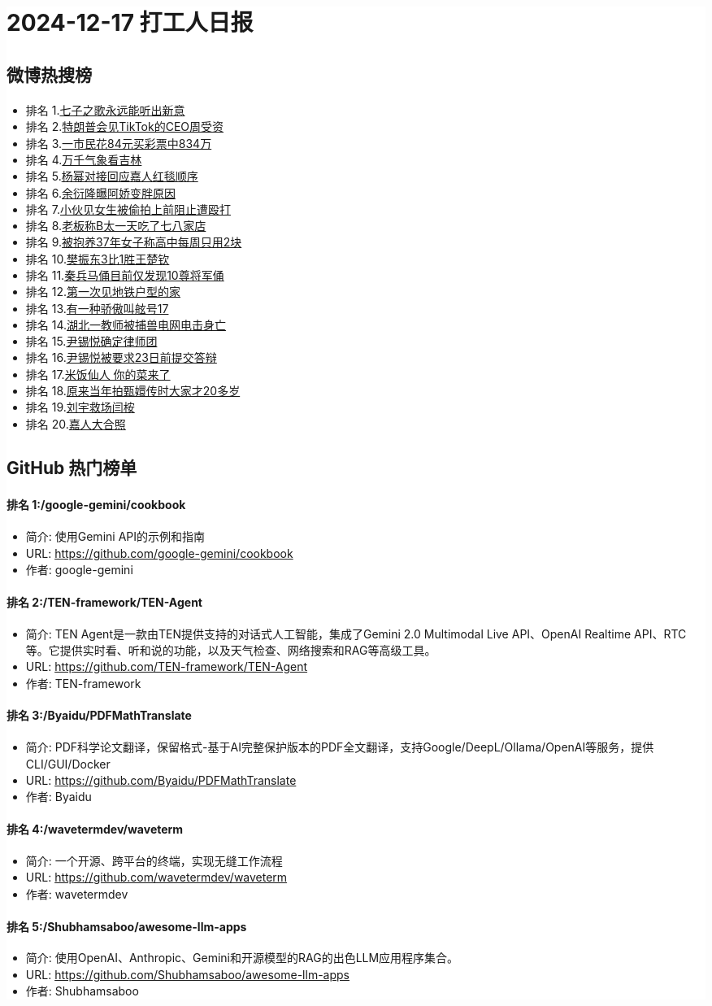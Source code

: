 # 2024-12-17 打工人日报


## 微博热搜榜

- 排名 1.[七子之歌永远能听出新意](https://s.weibo.com/weibo?q=七子之歌永远能听出新意)
- 排名 2.[特朗普会见TikTok的CEO周受资](https://s.weibo.com/weibo?q=特朗普会见TikTok的CEO周受资)
- 排名 3.[一市民花84元买彩票中834万](https://s.weibo.com/weibo?q=一市民花84元买彩票中834万)
- 排名 4.[万千气象看吉林](https://s.weibo.com/weibo?q=万千气象看吉林)
- 排名 5.[杨幂对接回应嘉人红毯顺序](https://s.weibo.com/weibo?q=杨幂对接回应嘉人红毯顺序)
- 排名 6.[余衍隆曝阿娇变胖原因](https://s.weibo.com/weibo?q=余衍隆曝阿娇变胖原因)
- 排名 7.[小伙见女生被偷拍上前阻止遭殴打](https://s.weibo.com/weibo?q=小伙见女生被偷拍上前阻止遭殴打)
- 排名 8.[老板称B太一天吃了七八家店](https://s.weibo.com/weibo?q=老板称B太一天吃了七八家店)
- 排名 9.[被抱养37年女子称高中每周只用2块](https://s.weibo.com/weibo?q=被抱养37年女子称高中每周只用2块)
- 排名 10.[樊振东3比1胜王楚钦](https://s.weibo.com/weibo?q=樊振东3比1胜王楚钦)
- 排名 11.[秦兵马俑目前仅发现10尊将军俑](https://s.weibo.com/weibo?q=秦兵马俑目前仅发现10尊将军俑)
- 排名 12.[第一次见地铁户型的家](https://s.weibo.com/weibo?q=第一次见地铁户型的家)
- 排名 13.[有一种骄傲叫舷号17](https://s.weibo.com/weibo?q=有一种骄傲叫舷号17)
- 排名 14.[湖北一教师被捕兽电网电击身亡](https://s.weibo.com/weibo?q=湖北一教师被捕兽电网电击身亡)
- 排名 15.[尹锡悦确定律师团](https://s.weibo.com/weibo?q=尹锡悦确定律师团)
- 排名 16.[尹锡悦被要求23日前提交答辩](https://s.weibo.com/weibo?q=尹锡悦被要求23日前提交答辩)
- 排名 17.[米饭仙人 你的菜来了](https://s.weibo.com/weibo?q=米饭仙人你的菜来了)
- 排名 18.[原来当年拍甄嬛传时大家才20多岁](https://s.weibo.com/weibo?q=原来当年拍甄嬛传时大家才20多岁)
- 排名 19.[刘宇救场闫桉](https://s.weibo.com/weibo?q=刘宇救场闫桉)
- 排名 20.[嘉人大合照](https://s.weibo.com/weibo?q=嘉人大合照)
## GitHub 热门榜单

#### 排名 1:/google-gemini/cookbook
- 简介: 使用Gemini API的示例和指南
- URL: https://github.com/google-gemini/cookbook
- 作者: google-gemini 

#### 排名 2:/TEN-framework/TEN-Agent
- 简介: TEN Agent是一款由TEN提供支持的对话式人工智能，集成了Gemini 2.0 Multimodal Live API、OpenAI Realtime API、RTC等。它提供实时看、听和说的功能，以及天气检查、网络搜索和RAG等高级工具。
- URL: https://github.com/TEN-framework/TEN-Agent
- 作者: TEN-framework 

#### 排名 3:/Byaidu/PDFMathTranslate
- 简介: PDF科学论文翻译，保留格式-基于AI完整保护版本的PDF全文翻译，支持Google/DeepL/Ollama/OpenAI等服务，提供CLI/GUI/Docker
- URL: https://github.com/Byaidu/PDFMathTranslate
- 作者: Byaidu 

#### 排名 4:/wavetermdev/waveterm
- 简介: 一个开源、跨平台的终端，实现无缝工作流程
- URL: https://github.com/wavetermdev/waveterm
- 作者: wavetermdev 

#### 排名 5:/Shubhamsaboo/awesome-llm-apps
- 简介: 使用OpenAI、Anthropic、Gemini和开源模型的RAG的出色LLM应用程序集合。
- URL: https://github.com/Shubhamsaboo/awesome-llm-apps
- 作者: Shubhamsaboo 
